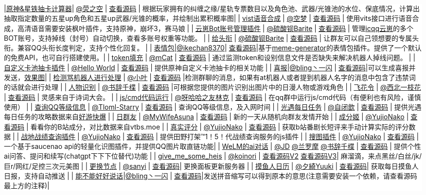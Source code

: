 |[原神&星铁抽卡计算器](https://gitee.com/LumineAether/Genshin-StarRail-gacha-calculator)| [@荧之空](https://gitee.com/LumineAether) | [查看源码](https://gitee.com/LumineAether/Genshin-StarRail-gacha-calculator) | 根据玩家拥有的纠缠之缘/星轨专票数目以及角色池、武器/光锥池的水位、保底情况，计算出抽取指定数量的五星up角色和五星up武器/光锥的概率，并绘制出累积概率图|
| [vist语音合成](https://gitee.com/eulogyjiajia/vits-speech-synthesis) | [@空梦](https://gitee.com/eulogyjiajia) | [查看源码](https://gitee.com/eulogyjiajia/vits-speech-synthesis/raw/master/vits%E8%AF%AD%E9%9F%B3%E5%90%88%E6%88%90.js) | 使用vits接口进行语音合成，高清语音需要安装枫叶插件，支持原神，崩坏3，赛马娘 |
| [云崽Bot账号管理插件](../../../../CUZNIL/Yunzai-QQmanager) | [@硫酸钡Barite](../../../../CUZNIL) | [查看源码](https://gitee.com/CUZNIL/Yunzai-QQmanager/raw/master/QQmanager.js) | 管理[icqq云崽](https://gitee.com/yoimiya-kokomi/Yunzai-Bot)的多个BOT账号，支持掉线（封号）自动切换，查看多账号权重等功能。 |
| [给头衔](../../../../CUZNIL/Yunzai-giveTitle) | [@硫酸钡Barite](../../../../CUZNIL/) | [查看源码](../../../../CUZNIL/Yunzai-giveTitle/raw/master/giveTitle.js) | 让群友可以自己领想要的专属头衔。兼容QQ头衔长度判定，支持个性化回复。 |
| [表情包](https://github.com/ikechan8370/yunzai-meme/)|[@ikechan8370](https://github.com/ikechan8370)| [查看源码](https://raw.githubusercontent.com/ikechan8370/yunzai-meme/main/meme.js)|基于[meme-generator](https://github.com/MeetWq/meme-generator)的表情包插件。提供了一个默认的免费API，也可自行搭建使用。|
| [token填充](https://gitee.com/mcat0/tkhelp)  | [@mCat](https://gitee.com/mcat0) | [查看源码](https://gitee.com/mcat0/tkhelp/blob/master/TokenHelp.js) | 通过监测token和设别信息文件是否缺失来解决机器人掉线问题。 |
| [自定义卡池抽卡插件](https://gitee.com/wan13877501248/zdychouka) | [@Hello World](https://gitee.com/wan13877501248) | [查看源码](https://gitee.com/wan13877501248/zdychouka/raw/master/%E8%87%AA%E5%AE%9A%E4%B9%89%E5%8D%A1%E6%B1%A0%E6%8A%BD%E5%8D%A1%E6%8F%92%E4%BB%B6.js) | 提供原神自定义卡池抽卡的相关功能 |
| [喜报](https://gitee.com/bling_yshs/yunzaiv3-ys-plugin)|[@bling丶一闪](https://gitee.com/bling_yshs) | [查看源码](https://gitee.com/bling_yshs/yunzaiv3-ys-plugin/raw/master/%E5%96%9C%E6%8A%A5.js)|可以生成喜报并发送，[效果图](https://gitee.com/bling_yshs/yunzaiv3-ys-plugin/blob/master/res/%E5%96%9C%E6%8A%A5%E6%95%88%E6%9E%9C%E5%9B%BE.jpg)|
| [检测骂机器人进行处理](https://gitee.com/xiaoye12123/js) | [@小叶](https://gitee.com/xiaoye12123) | [查看源码](https://gitee.com/xiaoye12123/js/raw/master/%E6%BA%90%E7%A0%81%E5%8E%BB%E6%8E%89%E9%AA%82%E4%BA%BA%E8%AF%8D%E6%B1%87%E5%88%AB%E7%94%A8%E8%BF%99%E4%B8%AA.js) |检测群聊的消息，如果有at机器人或者提到机器人名字的消息中包含了违禁词的话就会进行处理 |
| [人物识别](https://gitee.com/shuciqianye/yunzai-AnimeTrace) | [@书辞千楪](https://gitee.com/shuciqianye) | [查看源码](https://gitee.com/shuciqianye/yunzai-AnimeTrace/raw/master/%E4%BA%BA%E7%89%A9%E8%AF%86%E5%88%AB.js) |可根据您提供的图片识别出图片中的日漫人物或游戏角色 |
| [飞花令](https://gitee.com/Nwflower/flower) | [@西北一枝花](https://gitee.com/Nwflower/) | [查看源码](https://gitee.com/Nwflower/flower/raw/master/飞花令.js) | 灵感来自于诗词大会。 |
| [js/cmd代码运行](https://github.com/yyk725/yunzai_jsrun) | [@呀哈哈之友林克](https://github.com/yyk725) | [查看源码](https://github.com/yyk725/yunzai_jsrun/raw/main/jsrun.js) | 在qq群中运行js/cmd代码（有便利也有风险，谨慎使用） |
| [查询QQ等级信息](https://gitee.com/Tloml-Starry/114514) | [@Tloml-Starry](https://gitee.com/Tloml-Starry) | [查看源码](https://gitee.com/Tloml-Starry/114514/raw/master/%E3%80%8C%E6%9F%A5%E8%AF%A2%E3%80%8DQQ%E7%AD%89%E7%BA%A7%E4%BF%A1%E6%81%AF.js) | 查询QQ等级信息，及入网时间 |
| [光遇每日任务](https://gitee.com/xin-closing-fuse/sky-yunzai-v3-plugins) | [@自闭歆](https://gitee.com/xin-closing-fuse) | [查看源码](https://gitee.com/xin-closing-fuse/sky-yunzai-v3-plugins/raw/master/光遇.js) | 提供光遇每日任务的攻略数据来自[好游快爆](https://www.onebiji.com/hykb_tools/guangyu/rwgl/index.php) |
| [日群友](https://github.com/MyWifeAsuna/Fuck-QQGroup-Everyone) | [@MyWifeAsuna](https://github.com/MyWifeAsuna) | [查看源码](https://raw.githubusercontent.com/MyWifeAsuna/Fuck-QQGroup-Everyone/main/%E6%97%A5%E7%BE%A4%E5%8F%8B.js) | 新的一天从随机向群友发情开始 |
| [成分姬](https://github.com/ldcivan/ddcheck_plugin) | [@YujioNako](https://github.com/ldcivan) | [查看源码](https://raw.githubusercontent.com/ldcivan/ddcheck_plugin/main/%E6%9F%A5%E6%88%90%E5%88%86.js) | 看看你的B站成分，对比数据来自vtbs.moe |
| [真实评分](https://github.com/ldcivan/true_ranking_plugin) | [@YujioNako](https://github.com/ldcivan) | [查看源码](https://raw.githubusercontent.com/ldcivan/true_ranking_plugin/main/true_ranking.js) | 获取b站番剧长短评来手动计算实际的评分数据 |
| [战地战绩查询插件](https://github.com/ldcivan/bf_info_plugin) | [@YujioNako](https://github.com/ldcivan) | [查看源码](https://raw.githubusercontent.com/ldcivan/bf_info_plugin/main/bf_info.js) | 提供田野打架™1！5！代战绩查询服务的js插件 |
| [搜图插件](https://github.com/ldcivan/Yunzai_imgSearcher) | [@YujioNako](https://github.com/ldcivan) | [查看源码](https://raw.githubusercontent.com/ldcivan/Yunzai_imgSearcher/main/Yunzai_imgSearcher.js) | 一个基于saucenao api的轻量化识图插件，并提供QQ图片取直链功能|
| [WeLM的ai对话](https://gitee.com/shuciqianye/yunzai-custom-dialogue-welm) | [@JD](https://gitee.com/jd66666) [@兰罗摩](https://gitee.com/Arama_admin) [@书辞千楪](https://gitee.com/shuciqianye) | [查看源码](https://gitee.com/shuciqianye/yunzai-custom-dialogue-welm/blob/js-version/welm(JS).js) | 提供个性ai问答、提问和续写(chatgpt下下下位替代)功能 |
| [give_me_some_heis](https://gitee.com/koinori/give_me_some_heis) | [@koinori](https://gitee.com/koinori) | [查看源码V2](https://gitee.com/koinori/give_me_some_heis/raw/master/give_me_some_heisV2.js) [查看源码V3](https://gitee.com/koinori/give_me_some_heis/raw/master/give_me_some_heisV3.js)| 麻溜滴，来点黑丝/白丝/jk/巨r/网红/足控三次元美图 |
| [更换节点](https://gitee.com/ThreeYi/sy_js_plugin) | [@sanyi](https://gitee.com/ThreeYi) | [查看源码](https://gitee.com/ThreeYi/sy_js_plugin/raw/master/%E6%9B%B4%E6%8D%A2%E8%8A%82%E7%82%B9.js)| 更换面板更新服务器 |
| [摸鱼人日历](https://github.com/AiYuuki/Yuuki-plugin-mini) | [@夕綺Yuuki](https://github.com/AiYuuki) | [查看源码](https://github.com/AiYuuki/Yuuki-plugin-mini/raw/main/Yuuki-mini-moyu.js)| 获取每日摸鱼人日报，支持自动推送 |
| [能不能好好说话](https://gitee.com/bling_yshs/yunzaiv3-ys-plugin)|[@bling丶一闪](https://gitee.com/bling_yshs) | [查看源码](https://gitee.com/bling_yshs/yunzaiv3-ys-plugin/raw/master/%E8%83%BD%E4%B8%8D%E8%83%BD%E5%A5%BD%E5%A5%BD%E8%AF%B4%E8%AF%9D.js)|发送拼音缩写可以得到原本的意思(注意需要安装一个依赖，请查看源码最上方的注释)|